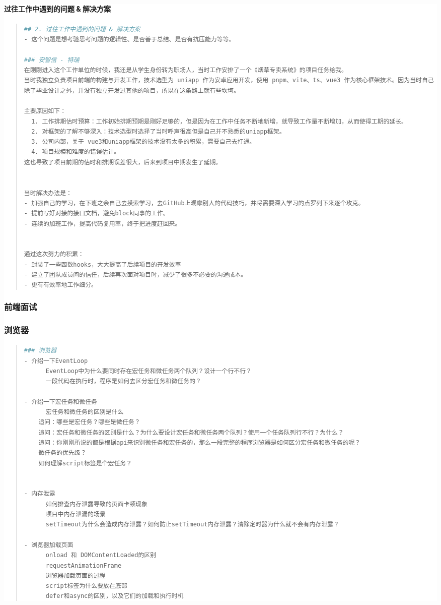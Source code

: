 

#### 过往工作中遇到的问题 & 解决方案

> ```bash
> ## 2. 过往工作中遇到的问题 & 解决方案
> - 这个问题是想考验思考问题的逻辑性、是否善于总结、是否有抗压能力等等。
> 
> ### 安智信 - 特瑞
> 在刚刚进入这个工作单位的时候，我还是从学生身份转为职场人，当时工作安排了一个《烟草专卖系统》的项目任务给我。
> 当时我独立负责项目前端的构建与开发工作，技术选型为 uniapp 作为安卓应用开发，使用 pnpm、vite、ts、vue3 作为核心框架技术。因为当时自己除了毕业设计之外，并没有独立开发过其他的项目，所以在这条路上就有些坎坷。
> 
> 主要原因如下：
>   1. 工作排期估时预算：工作初始排期预期是刚好足够的，但是因为在工作中任务不断地新增，就导致工作量不断增加，从而使得工期的延长。
>   2. 对框架的了解不够深入：技术选型时选择了当时呼声很高但是自己并不熟悉的uniapp框架。
>   3. 公司内部，关于 vue3和uniapp框架的技术没有太多的积累，需要自己去打通。
>   4. 项目规模和难度的错误估计。
> 这也导致了项目前期的估时和排期误差很大，后来到项目中期发生了延期。
> 
> 
> 当时解决办法是：
> - 加强自己的学习，在下班之余自己去摸索学习，去GitHub上观摩别人的代码技巧，并将需要深入学习的点罗列下来逐个攻克。
> - 提前写好对接的接口文档，避免block同事的工作。
> - 连续的加班工作，提高代码复用率，终于把进度赶回来。
> 
> 
> 通过这次努力的积累：
> - 封装了一些函数hooks，大大提高了后续项目的开发效率
> - 建立了团队成员间的信任，后续再次面对项目时，减少了很多不必要的沟通成本。
> - 更有有效率地工作细分。
> ```



### 前端面试

### 浏览器

> ```bash
> ### 浏览器
> - 介绍一下EventLoop
> 		EventLoop中为什么要同时存在宏任务和微任务两个队列？设计一个行不行？
> 		一段代码在执行时，程序是如何去区分宏任务和微任务的？
> 
> - 介绍一下宏任务和微任务
> 		宏任务和微任务的区别是什么
>     追问：哪些是宏任务？哪些是微任务？
>     追问：宏任务和微任务的区别是什么？为什么要设计宏任务和微任务两个队列？使用一个任务队列行不行？为什么？
>     追问：你刚刚所说的都是根据api来识别微任务和宏任务的，那么一段完整的程序浏览器是如何区分宏任务和微任务的呢？
>     微任务的优先级？
>     如何理解script标签是个宏任务？
> 
> 
> - 内存泄露
> 		如何排查内存泄露导致的页面卡顿现象
> 		项目中内存泄漏的场景
> 		setTimeout为什么会造成内存泄露？如何防止setTimeout内存泄露？清除定时器为什么就不会有内存泄露？
> 
> - 浏览器加载页面
> 		onload 和 DOMContentLoaded的区别
> 		requestAnimationFrame
> 		浏览器加载页面的过程
> 		script标签为什么要放在底部
> 		defer和async的区别，以及它们的加载和执行时机